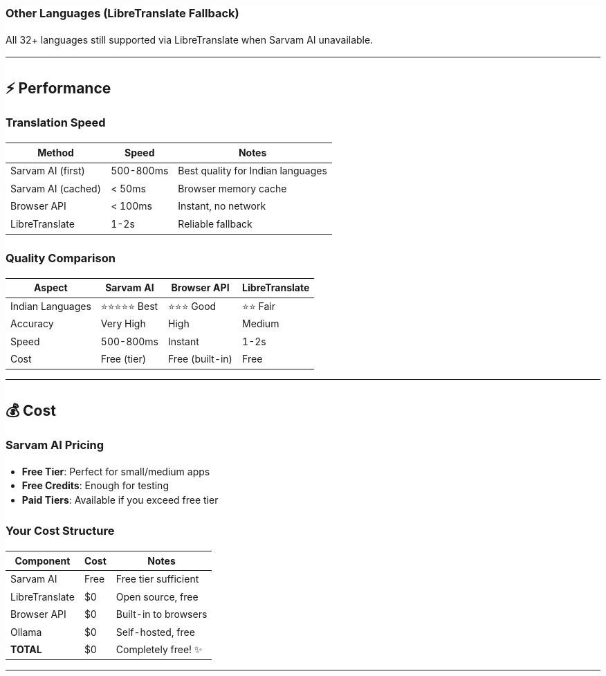 ### Other Languages (LibreTranslate Fallback)

All 32+ languages still supported via LibreTranslate when Sarvam AI unavailable.

---

## ⚡ Performance

### Translation Speed

| Method | Speed | Notes |
|--------|-------|-------|
| Sarvam AI (first) | 500-800ms | Best quality for Indian languages |
| Sarvam AI (cached) | < 50ms | Browser memory cache |
| Browser API | < 100ms | Instant, no network |
| LibreTranslate | 1-2s | Reliable fallback |

### Quality Comparison

| Aspect | Sarvam AI | Browser API | LibreTranslate |
|--------|-----------|-------------|----------------|
| Indian Languages | ⭐⭐⭐⭐⭐ Best | ⭐⭐⭐ Good | ⭐⭐ Fair |
| Accuracy | Very High | High | Medium |
| Speed | 500-800ms | Instant | 1-2s |
| Cost | Free (tier) | Free (built-in) | Free |

---

## 💰 Cost

### Sarvam AI Pricing

- **Free Tier**: Perfect for small/medium apps
- **Free Credits**: Enough for testing
- **Paid Tiers**: Available if you exceed free tier

### Your Cost Structure

| Component | Cost | Notes |
|-----------|------|-------|
| Sarvam AI | Free | Free tier sufficient |
| LibreTranslate | $0 | Open source, free |
| Browser API | $0 | Built-in to browsers |
| Ollama | $0 | Self-hosted, free |
| **TOTAL** | $0 | Completely free! ✨ |

---